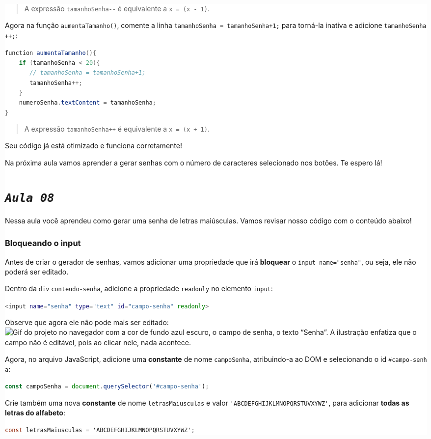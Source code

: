> A expressão  `tamanhoSenha--`  é equivalente a  `x = (x - 1)`.

Agora na função  `aumentaTamanho()`, comente a linha  `tamanhoSenha = tamanhoSenha+1;`  para torná-la inativa e adicione  `tamanhoSenha++;`:

```csharp
function aumentaTamanho(){
    if (tamanhoSenha < 20){
       // tamanhoSenha = tamanhoSenha+1;
       tamanhoSenha++;
    }
    numeroSenha.textContent = tamanhoSenha;
}

```

> A expressão  `tamanhoSenha++`  é equivalente a  `x = (x + 1)`.

Seu código já está otimizado e funciona corretamente!

Na próxima aula vamos aprender a gerar senhas com o número de caracteres selecionado nos botões. Te espero lá!
# *`Aula 08`*
Nessa aula você aprendeu como gerar uma senha de letras maiúsculas. Vamos revisar nosso código com o conteúdo abaixo!

### Bloqueando o input

Antes de criar o gerador de senhas, vamos adicionar uma propriedade que irá  **bloquear**  o  `input name="senha"`, ou seja, ele não poderá ser editado.

Dentro da  `div`  `conteudo-senha`, adicione a propriedade  `readonly`  no elemento  `input`:

```bash
<input name="senha" type="text" id="campo-senha" readonly>

```

Observe que agora ele não pode mais ser editado:![Gif do projeto no navegador com a cor de fundo azul escuro, o campo de senha, o texto “Senha”. A ilustração enfatiza que o campo não é editável, pois ao clicar nele, nada acontece.](https://cdn3.gnarususercontent.com.br/3416+-+JavaScript%3A+senhas+seguras+com+matem%C3%A1tica+e+programa%C3%A7%C3%A3o/aula08_FCF-01.gif)

Agora, no arquivo JavaScript, adicione uma  **constante**  de nome  `campoSenha`, atribuindo-a ao DOM e selecionando o id  `#campo-senha`:

```javascript
const campoSenha = document.querySelector('#campo-senha');

```

Crie também uma nova  **constante**  de nome  `letrasMaiusculas`  e valor  `'ABCDEFGHIJKLMNOPQRSTUVXYWZ'`, para adicionar  **todas as letras do alfabeto**:

```csharp
const letrasMaiusculas = 'ABCDEFGHIJKLMNOPQRSTUVXYWZ';

```
